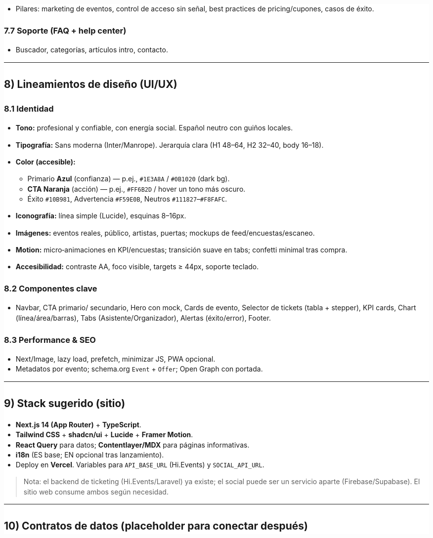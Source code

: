 * Pilares: marketing de eventos, control de acceso sin señal, best practices de pricing/cupones, casos de éxito.

### 7.7 Soporte (FAQ + help center)

* Buscador, categorías, artículos intro, contacto.

---

## 8) Lineamientos de diseño (UI/UX)

### 8.1 Identidad

* **Tono:** profesional y confiable, con energía social. Español neutro con guiños locales.
* **Tipografía:** Sans moderna (Inter/Manrope). Jerarquía clara (H1 48–64, H2 32–40, body 16–18).
* **Color (accesible):**

  * Primario **Azul** (confianza) — p.ej., `#1E3A8A` / `#0B1020` (dark bg).
  * **CTA Naranja** (acción) — p.ej., `#FF6B2D` / hover un tono más oscuro.
  * Éxito `#10B981`, Advertencia `#F59E0B`, Neutros `#111827`–`#F8FAFC`.
* **Iconografía:** línea simple (Lucide), esquinas 8–16px.
* **Imágenes:** eventos reales, público, artistas, puertas; mockups de feed/encuestas/escaneo.
* **Motion:** micro‑animaciones en KPI/encuestas; transición suave en tabs; confetti minimal tras compra.
* **Accesibilidad:** contraste AA, foco visible, targets ≥ 44px, soporte teclado.

### 8.2 Componentes clave

* Navbar, CTA primario/ secundario, Hero con mock, Cards de evento, Selector de tickets (tabla + stepper), KPI cards, Chart (línea/área/barras), Tabs (Asistente/Organizador), Alertas (éxito/error), Footer.

### 8.3 Performance & SEO

* Next/Image, lazy load, prefetch, minimizar JS, PWA opcional.
* Metadatos por evento; schema.org `Event` + `Offer`; Open Graph con portada.

---

## 9) Stack sugerido (sitio)

* **Next.js 14 (App Router)** + **TypeScript**.
* **Tailwind CSS** + **shadcn/ui** + **Lucide** + **Framer Motion**.
* **React Query** para datos; **Contentlayer/MDX** para páginas informativas.
* **i18n** (ES base; EN opcional tras lanzamiento).
* Deploy en **Vercel**. Variables para `API_BASE_URL` (Hi.Events) y `SOCIAL_API_URL`.

> Nota: el backend de ticketing (Hi.Events/Laravel) ya existe; el social puede ser un servicio aparte (Firebase/Supabase). El sitio web consume ambos según necesidad.

---

## 10) Contratos de datos (placeholder para conectar después)
